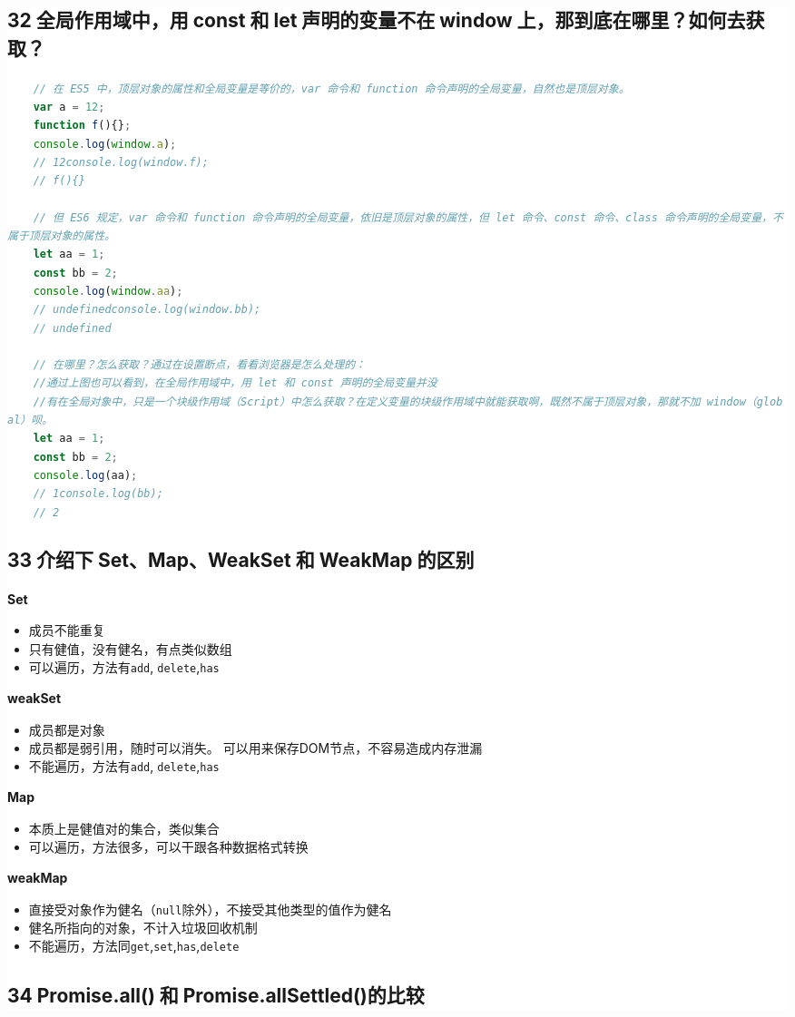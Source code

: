 ## 32 全局作用域中，用 const 和 let 声明的变量不在 window 上，那到底在哪里？如何去获取？
```js
    // 在 ES5 中，顶层对象的属性和全局变量是等价的，var 命令和 function 命令声明的全局变量，自然也是顶层对象。
    var a = 12;
    function f(){};
    console.log(window.a);
    // 12console.log(window.f);
    // f(){}
    
    // 但 ES6 规定，var 命令和 function 命令声明的全局变量，依旧是顶层对象的属性，但 let 命令、const 命令、class 命令声明的全局变量，不属于顶层对象的属性。
    let aa = 1;
    const bb = 2;
    console.log(window.aa);
    // undefinedconsole.log(window.bb);
    // undefined
    
    // 在哪里？怎么获取？通过在设置断点，看看浏览器是怎么处理的：
    //通过上图也可以看到，在全局作用域中，用 let 和 const 声明的全局变量并没
    //有在全局对象中，只是一个块级作用域（Script）中怎么获取？在定义变量的块级作用域中就能获取啊，既然不属于顶层对象，那就不加 window（global）呗。
    let aa = 1;
    const bb = 2;
    console.log(aa);
    // 1console.log(bb);
    // 2
```

## 33 介绍下 Set、Map、WeakSet 和 WeakMap 的区别

**Set**

  * 成员不能重复
  * 只有健值，没有健名，有点类似数组
  * 可以遍历，方法有`add`, `delete`,`has`

**weakSet**

  * 成员都是对象
  * 成员都是弱引用，随时可以消失。 可以用来保存DOM节点，不容易造成内存泄漏
  * 不能遍历，方法有`add`, `delete`,`has`

**Map**

  * 本质上是健值对的集合，类似集合
  * 可以遍历，方法很多，可以干跟各种数据格式转换

**weakMap**

  * 直接受对象作为健名（`null`除外），不接受其他类型的值作为健名
  * 健名所指向的对象，不计入垃圾回收机制
  * 不能遍历，方法同`get`,`set`,`has`,`delete`

## 34 Promise.all() 和 Promise.allSettled()的比较
